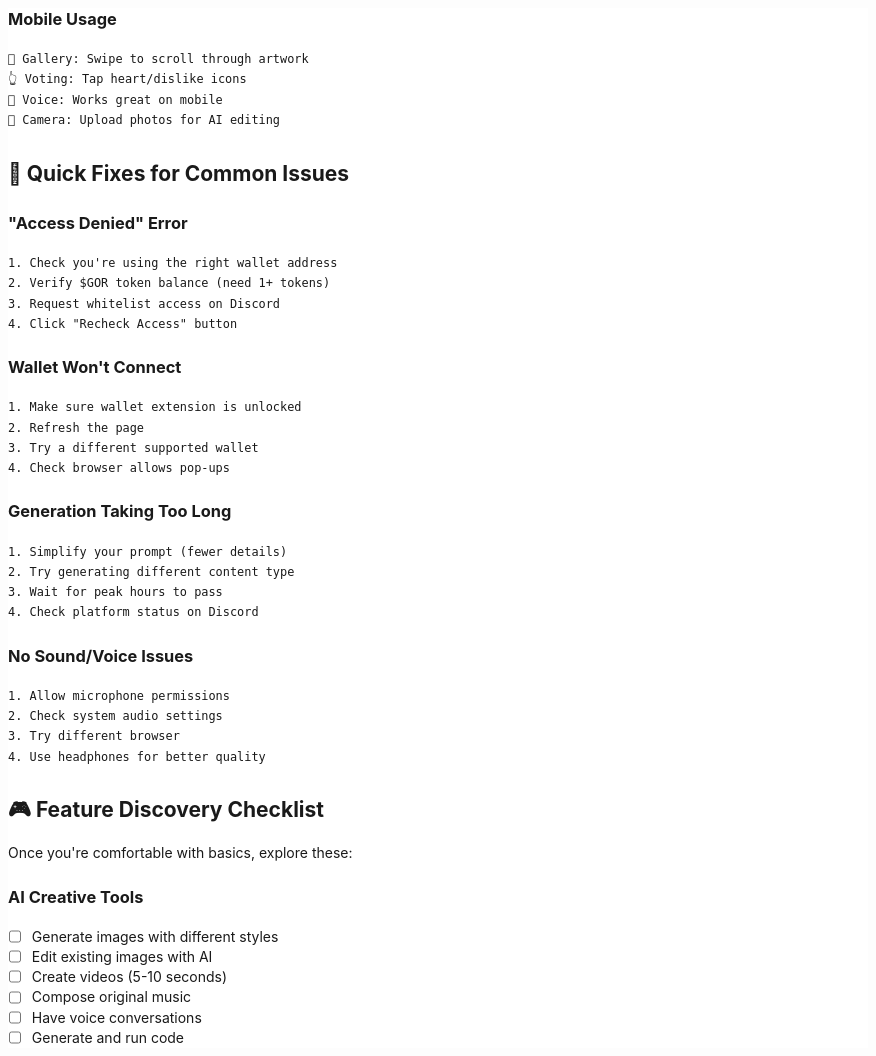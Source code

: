 ### **Mobile Usage**
```
📱 Gallery: Swipe to scroll through artwork
👆 Voting: Tap heart/dislike icons
🎤 Voice: Works great on mobile
📸 Camera: Upload photos for AI editing
```

## 🚨 Quick Fixes for Common Issues

### **"Access Denied" Error**
```
1. Check you're using the right wallet address
2. Verify $GOR token balance (need 1+ tokens)
3. Request whitelist access on Discord
4. Click "Recheck Access" button
```

### **Wallet Won't Connect**
```
1. Make sure wallet extension is unlocked
2. Refresh the page
3. Try a different supported wallet
4. Check browser allows pop-ups
```

### **Generation Taking Too Long**
```
1. Simplify your prompt (fewer details)
2. Try generating different content type
3. Wait for peak hours to pass
4. Check platform status on Discord
```

### **No Sound/Voice Issues**
```
1. Allow microphone permissions
2. Check system audio settings
3. Try different browser
4. Use headphones for better quality
```

## 🎮 Feature Discovery Checklist

Once you're comfortable with basics, explore these:

### **AI Creative Tools**
- [ ] Generate images with different styles
- [ ] Edit existing images with AI
- [ ] Create videos (5-10 seconds)
- [ ] Compose original music
- [ ] Have voice conversations
- [ ] Generate and run code
